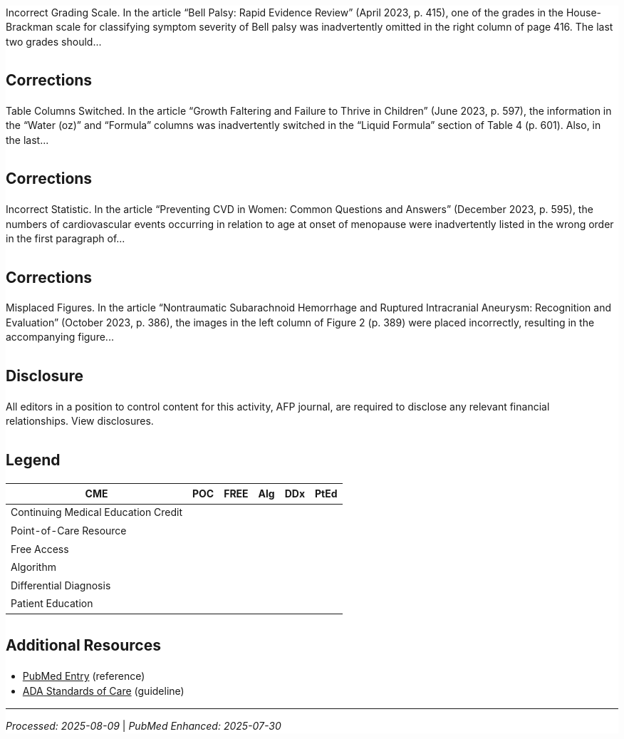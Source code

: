 Incorrect Grading Scale. In the article “Bell Palsy: Rapid Evidence Review” (April 2023, p. 415), one of the grades in the House-Brackman scale for classifying symptom severity of Bell palsy was inadvertently omitted in the right column of page 416. The last two grades should...

## Corrections

Table Columns Switched. In the article “Growth Faltering and Failure to Thrive in Children” (June 2023, p. 597), the information in the “Water (oz)” and “Formula” columns was inadvertently switched in the “Liquid Formula” section of Table 4 (p. 601). Also, in the last...

## Corrections

Incorrect Statistic. In the article “Preventing CVD in Women: Common Questions and Answers” (December 2023, p. 595), the numbers of cardiovascular events occurring in relation to age at onset of menopause were inadvertently listed in the wrong order in the first paragraph of...

## Corrections

Misplaced Figures. In the article “Nontraumatic Subarachnoid Hemorrhage and Ruptured Intracranial Aneurysm: Recognition and Evaluation” (October 2023, p. 386), the images in the left column of Figure 2 (p. 389) were placed incorrectly, resulting in the accompanying figure...

## Disclosure

All editors in a position to control content for this activity, AFP journal, are required to disclose any relevant financial relationships. View disclosures.

## Legend

| CME | POC | FREE | Alg | DDx | PtEd |
|---|---|---|---|---|---|
| Continuing Medical Education Credit |
| Point-of-Care Resource |
| Free Access |
| Algorithm |
| Differential Diagnosis |
| Patient Education |

## Additional Resources

- [PubMed Entry](https://pubmed.ncbi.nlm.nih.gov/38393797/) (reference)
- [ADA Standards of Care](https://diabetesjournals.org/care/issue/47/Supplement_1) (guideline)

---

*Processed: 2025-08-09* | *PubMed Enhanced: 2025-07-30*
